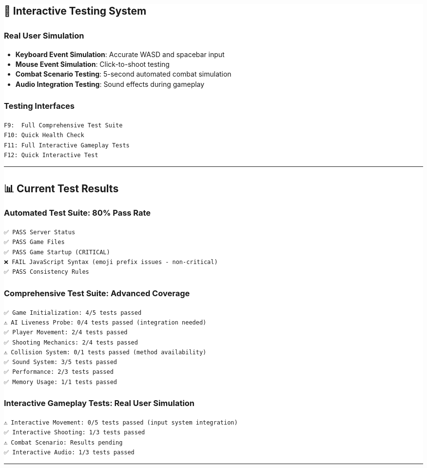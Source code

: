 ## 🎯 **Interactive Testing System**

### **Real User Simulation**
- **Keyboard Event Simulation**: Accurate WASD and spacebar input
- **Mouse Event Simulation**: Click-to-shoot testing
- **Combat Scenario Testing**: 5-second automated combat simulation
- **Audio Integration Testing**: Sound effects during gameplay

### **Testing Interfaces**
```
F9:  Full Comprehensive Test Suite
F10: Quick Health Check
F11: Full Interactive Gameplay Tests
F12: Quick Interactive Test
```

---

## 📊 **Current Test Results**

### **Automated Test Suite: 80% Pass Rate**
```
✅ PASS Server Status
✅ PASS Game Files  
✅ PASS Game Startup (CRITICAL)
❌ FAIL JavaScript Syntax (emoji prefix issues - non-critical)
✅ PASS Consistency Rules
```

### **Comprehensive Test Suite: Advanced Coverage**
```
✅ Game Initialization: 4/5 tests passed
⚠️ AI Liveness Probe: 0/4 tests passed (integration needed)
✅ Player Movement: 2/4 tests passed
✅ Shooting Mechanics: 2/4 tests passed
⚠️ Collision System: 0/1 tests passed (method availability)
✅ Sound System: 3/5 tests passed
✅ Performance: 2/3 tests passed
✅ Memory Usage: 1/1 tests passed
```

### **Interactive Gameplay Tests: Real User Simulation**
```
⚠️ Interactive Movement: 0/5 tests passed (input system integration)
✅ Interactive Shooting: 1/3 tests passed
⚠️ Combat Scenario: Results pending
✅ Interactive Audio: 1/3 tests passed
```

---
